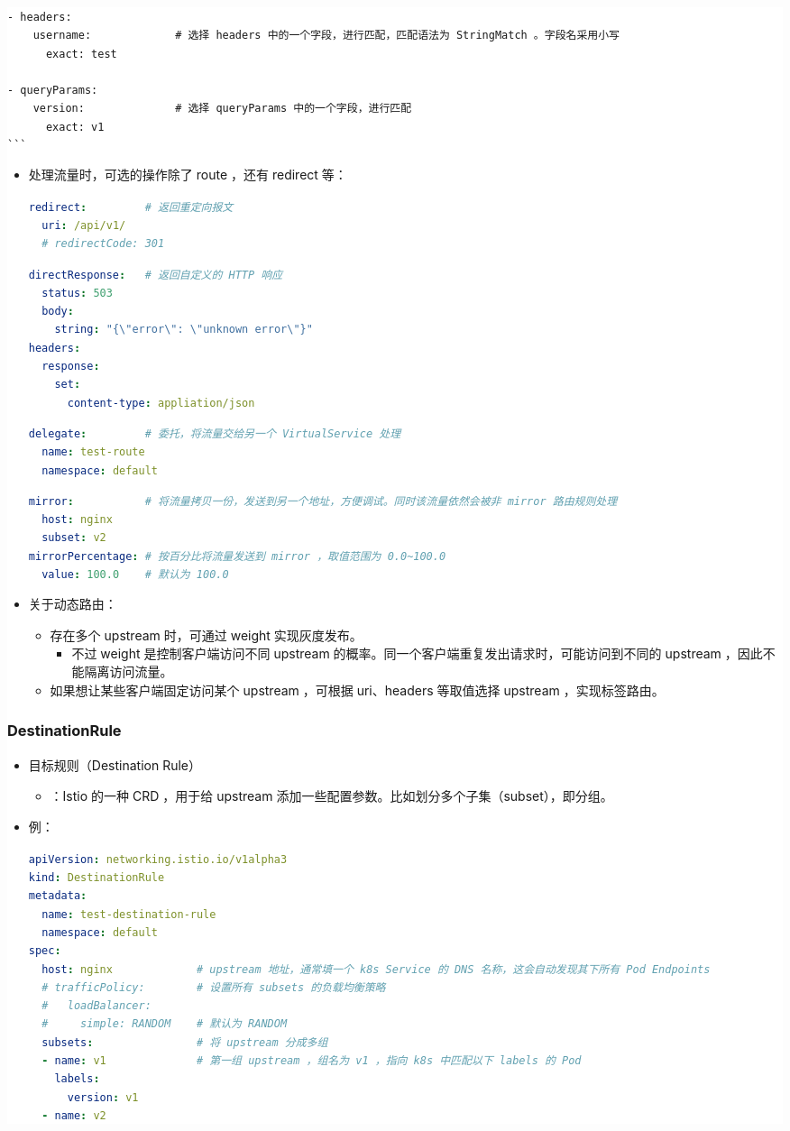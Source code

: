     - headers:
        username:             # 选择 headers 中的一个字段，进行匹配，匹配语法为 StringMatch 。字段名采用小写
          exact: test

    - queryParams:
        version:              # 选择 queryParams 中的一个字段，进行匹配
          exact: v1
    ```
  - 处理流量时，可选的操作除了 route ，还有 redirect 等：
    ```yml
    redirect:         # 返回重定向报文
      uri: /api/v1/
      # redirectCode: 301
    ```
    ```yml
    directResponse:   # 返回自定义的 HTTP 响应
      status: 503
      body:
        string: "{\"error\": \"unknown error\"}"
    headers:
      response:
        set:
          content-type: appliation/json
    ```
    ```yml
    delegate:         # 委托，将流量交给另一个 VirtualService 处理
      name: test-route
      namespace: default
    ```
    ```yml
    mirror:           # 将流量拷贝一份，发送到另一个地址，方便调试。同时该流量依然会被非 mirror 路由规则处理
      host: nginx
      subset: v2
    mirrorPercentage: # 按百分比将流量发送到 mirror ，取值范围为 0.0~100.0
      value: 100.0    # 默认为 100.0
    ```

- 关于动态路由：
  - 存在多个 upstream 时，可通过 weight 实现灰度发布。
    - 不过 weight 是控制客户端访问不同 upstream 的概率。同一个客户端重复发出请求时，可能访问到不同的 upstream ，因此不能隔离访问流量。
  - 如果想让某些客户端固定访问某个 upstream ，可根据 uri、headers 等取值选择 upstream ，实现标签路由。

### DestinationRule

- 目标规则（Destination Rule）
  - ：Istio 的一种 CRD ，用于给 upstream 添加一些配置参数。比如划分多个子集（subset），即分组。

- 例：
  ```yml
  apiVersion: networking.istio.io/v1alpha3
  kind: DestinationRule
  metadata:
    name: test-destination-rule
    namespace: default
  spec:
    host: nginx             # upstream 地址，通常填一个 k8s Service 的 DNS 名称，这会自动发现其下所有 Pod Endpoints
    # trafficPolicy:        # 设置所有 subsets 的负载均衡策略
    #   loadBalancer:
    #     simple: RANDOM    # 默认为 RANDOM
    subsets:                # 将 upstream 分成多组
    - name: v1              # 第一组 upstream ，组名为 v1 ，指向 k8s 中匹配以下 labels 的 Pod
      labels:
        version: v1
    - name: v2
  ```